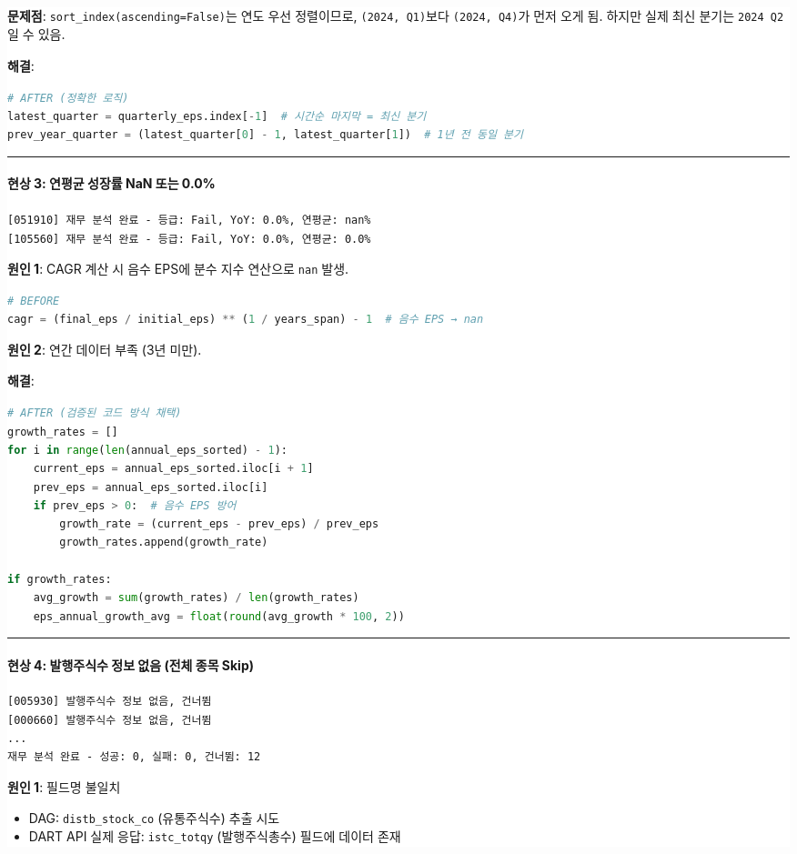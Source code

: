 **문제점**: `sort_index(ascending=False)`는 연도 우선 정렬이므로, `(2024, Q1)`보다 `(2024, Q4)`가 먼저 오게 됨. 하지만 실제 최신 분기는 `2024 Q2`일 수 있음.

**해결**:
```python
# AFTER (정확한 로직)
latest_quarter = quarterly_eps.index[-1]  # 시간순 마지막 = 최신 분기
prev_year_quarter = (latest_quarter[0] - 1, latest_quarter[1])  # 1년 전 동일 분기
```

---

#### 현상 3: 연평균 성장률 NaN 또는 0.0%
```
[051910] 재무 분석 완료 - 등급: Fail, YoY: 0.0%, 연평균: nan%
[105560] 재무 분석 완료 - 등급: Fail, YoY: 0.0%, 연평균: 0.0%
```

**원인 1**: CAGR 계산 시 음수 EPS에 분수 지수 연산으로 `nan` 발생.
```python
# BEFORE
cagr = (final_eps / initial_eps) ** (1 / years_span) - 1  # 음수 EPS → nan
```

**원인 2**: 연간 데이터 부족 (3년 미만).

**해결**:
```python
# AFTER (검증된 코드 방식 채택)
growth_rates = []
for i in range(len(annual_eps_sorted) - 1):
    current_eps = annual_eps_sorted.iloc[i + 1]
    prev_eps = annual_eps_sorted.iloc[i]
    if prev_eps > 0:  # 음수 EPS 방어
        growth_rate = (current_eps - prev_eps) / prev_eps
        growth_rates.append(growth_rate)

if growth_rates:
    avg_growth = sum(growth_rates) / len(growth_rates)
    eps_annual_growth_avg = float(round(avg_growth * 100, 2))
```

---

#### 현상 4: 발행주식수 정보 없음 (전체 종목 Skip)
```
[005930] 발행주식수 정보 없음, 건너뜀
[000660] 발행주식수 정보 없음, 건너뜀
...
재무 분석 완료 - 성공: 0, 실패: 0, 건너뜀: 12
```

**원인 1**: 필드명 불일치
- DAG: `distb_stock_co` (유통주식수) 추출 시도
- DART API 실제 응답: `istc_totqy` (발행주식총수) 필드에 데이터 존재
